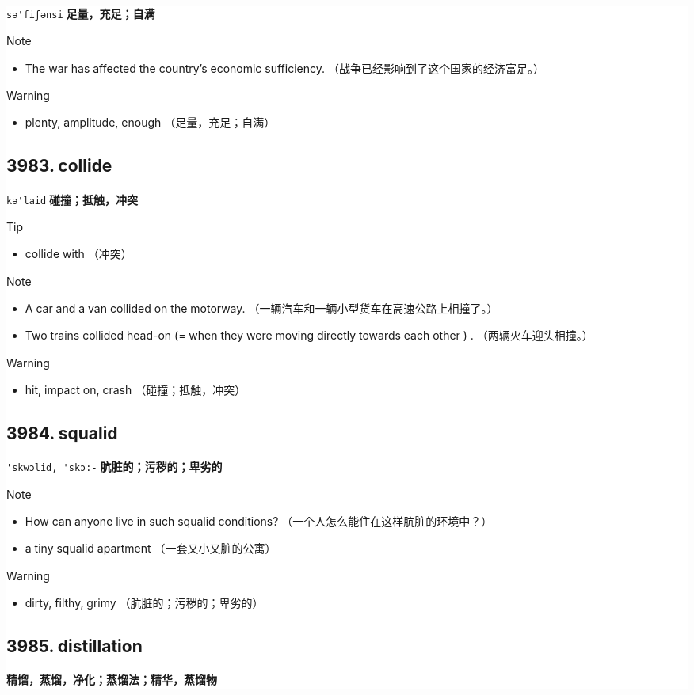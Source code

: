 `sə'fiʃənsi`  **足量，充足；自满**

> [!NOTE]
>
> - The war has affected the country’s economic sufficiency. （战争已经影响到了这个国家的经济富足。）
>

> [!WARNING]
>
> - plenty, amplitude, enough （足量，充足；自满）
>

## 3983. collide

`kə'laid`  **碰撞；抵触，冲突**

> [!TIP]
>
> - collide with （冲突）
>

> [!NOTE]
>
> - A car and a van collided on the motorway. （一辆汽车和一辆小型货车在高速公路上相撞了。）
>
> - Two trains collided head-on (= when they were moving directly towards each other ) . （两辆火车迎头相撞。）
>

> [!WARNING]
>
> - hit, impact on, crash （碰撞；抵触，冲突）
>

## 3984. squalid

`'skwɔlid, 'skɔ:-`  **肮脏的；污秽的；卑劣的**

> [!NOTE]
>
> - How can anyone live in such squalid conditions? （一个人怎么能住在这样肮脏的环境中？）
>
> - a tiny squalid apartment （一套又小又脏的公寓）
>

> [!WARNING]
>
> - dirty, filthy, grimy （肮脏的；污秽的；卑劣的）
>

## 3985. distillation

**精馏，蒸馏，净化；蒸馏法；精华，蒸馏物**
